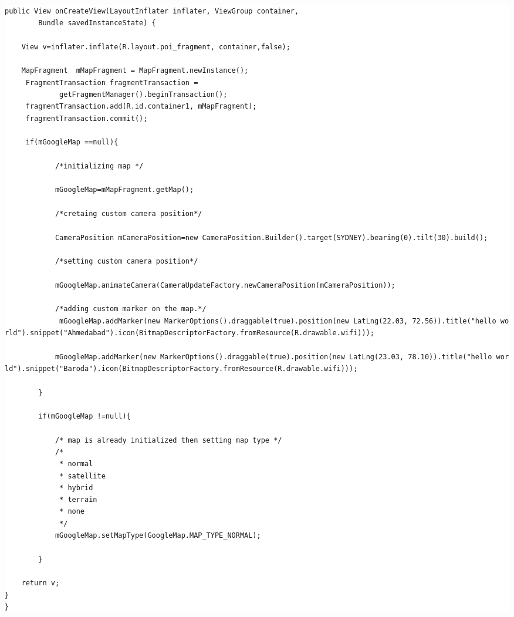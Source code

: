 ```
public View onCreateView(LayoutInflater inflater, ViewGroup container,
        Bundle savedInstanceState) {

    View v=inflater.inflate(R.layout.poi_fragment, container,false);

    MapFragment  mMapFragment = MapFragment.newInstance();
     FragmentTransaction fragmentTransaction =
             getFragmentManager().beginTransaction();
     fragmentTransaction.add(R.id.container1, mMapFragment);
     fragmentTransaction.commit();

     if(mGoogleMap ==null){

            /*initializing map */

            mGoogleMap=mMapFragment.getMap();

            /*cretaing custom camera position*/

            CameraPosition mCameraPosition=new CameraPosition.Builder().target(SYDNEY).bearing(0).tilt(30).build();

            /*setting custom camera position*/

            mGoogleMap.animateCamera(CameraUpdateFactory.newCameraPosition(mCameraPosition));

            /*adding custom marker on the map.*/
             mGoogleMap.addMarker(new MarkerOptions().draggable(true).position(new LatLng(22.03, 72.56)).title("hello world").snippet("Ahmedabad").icon(BitmapDescriptorFactory.fromResource(R.drawable.wifi)));

            mGoogleMap.addMarker(new MarkerOptions().draggable(true).position(new LatLng(23.03, 78.10)).title("hello world").snippet("Baroda").icon(BitmapDescriptorFactory.fromResource(R.drawable.wifi)));

        }

        if(mGoogleMap !=null){

            /* map is already initialized then setting map type */
            /*
             * normal 
             * satellite
             * hybrid
             * terrain
             * none
             */
            mGoogleMap.setMapType(GoogleMap.MAP_TYPE_NORMAL);

        }

    return v;
}
} 
```
